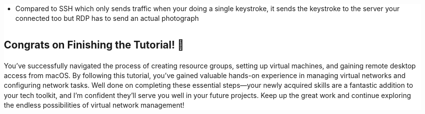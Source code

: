 - Compared to SSH which only sends traffic when your doing a single keystroke, it sends the keystroke to the server your connected too but RDP has to send an actual photograph

<h2> Congrats on Finishing the Tutorial! 🎉 </h2>


You’ve successfully navigated the process of creating resource groups, setting up virtual machines, and gaining remote desktop access from macOS. By following this tutorial, you’ve gained valuable hands-on experience in managing virtual networks and configuring network tasks. Well done on completing these essential steps—your newly acquired skills are a fantastic addition to your tech toolkit, and I’m confident they’ll serve you well in your future projects. Keep up the great work and continue exploring the endless possibilities of virtual network management!
